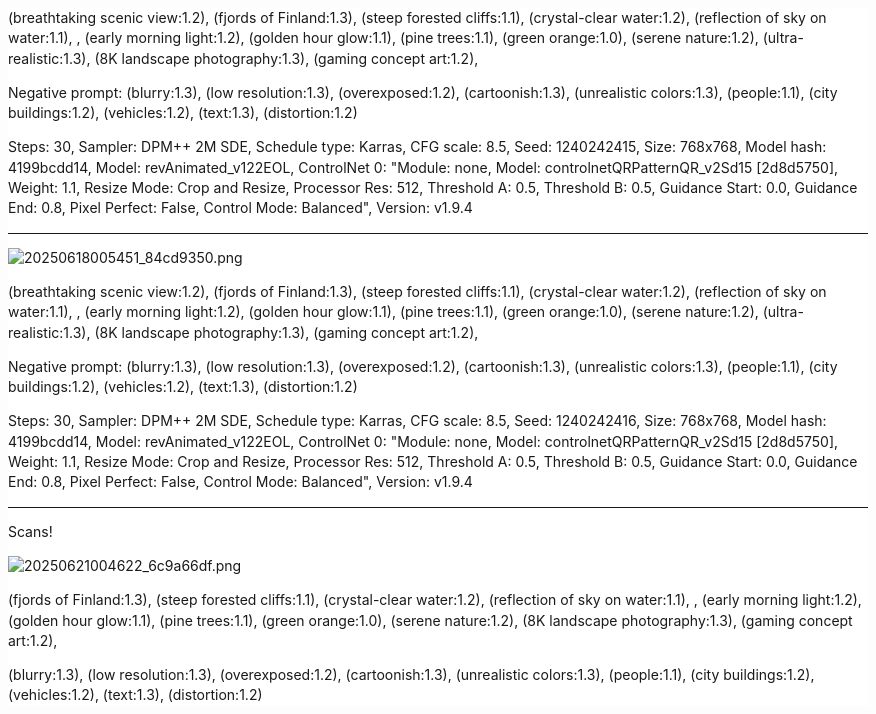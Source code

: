   (breathtaking scenic view:1.2), (fjords of Finland:1.3), (steep forested cliffs:1.1),
  (crystal-clear water:1.2), (reflection of sky on water:1.1), , (early morning light:1.2),
  (golden hour glow:1.1), (pine trees:1.1), (green orange:1.0), (serene nature:1.2),
  (ultra-realistic:1.3), (8K landscape photography:1.3), (gaming concept art:1.2),


  Negative prompt: (blurry:1.3), (low resolution:1.3), (overexposed:1.2), (cartoonish:1.3),
  (unrealistic colors:1.3), (people:1.1), (city buildings:1.2), (vehicles:1.2), (text:1.3),
  (distortion:1.2)


  Steps: 30, Sampler: DPM++ 2M SDE, Schedule type: Karras, CFG scale: 8.5, Seed: 1240242415,
  Size: 768x768, Model hash: 4199bcdd14, Model: revAnimated_v122EOL, ControlNet 0:
  "Module: none, Model: controlnetQRPatternQR_v2Sd15 [2d8d5750], Weight: 1.1, Resize
  Mode: Crop and Resize, Processor Res: 512, Threshold A: 0.5, Threshold B: 0.5, Guidance
  Start: 0.0, Guidance End: 0.8, Pixel Perfect: False, Control Mode: Balanced", Version:
  v1.9.4


  ---


  ![20250618005451_84cd9350.png](https://cdn.statically.io/gh/pypeaday/images.pype.dev/main/blog-media/20250618005451_84cd9350.png)


  (breathtaking scenic view:1.2), (fjords of Finland:1.3), (steep forested cliffs:1.1),
  (crystal-clear water:1.2), (reflection of sky on water:1.1), , (early morning light:1.2),
  (golden hour glow:1.1), (pine trees:1.1), (green orange:1.0), (serene nature:1.2),
  (ultra-realistic:1.3), (8K landscape photography:1.3), (gaming concept art:1.2),


  Negative prompt: (blurry:1.3), (low resolution:1.3), (overexposed:1.2), (cartoonish:1.3),
  (unrealistic colors:1.3), (people:1.1), (city buildings:1.2), (vehicles:1.2), (text:1.3),
  (distortion:1.2)


  Steps: 30, Sampler: DPM++ 2M SDE, Schedule type: Karras, CFG scale: 8.5, Seed: 1240242416,
  Size: 768x768, Model hash: 4199bcdd14, Model: revAnimated_v122EOL, ControlNet 0:
  "Module: none, Model: controlnetQRPatternQR_v2Sd15 [2d8d5750], Weight: 1.1, Resize
  Mode: Crop and Resize, Processor Res: 512, Threshold A: 0.5, Threshold B: 0.5, Guidance
  Start: 0.0, Guidance End: 0.8, Pixel Perfect: False, Control Mode: Balanced", Version:
  v1.9.4


  ---


  Scans!


  ![20250621004622_6c9a66df.png](https://cdn.statically.io/gh/pypeaday/images.pype.dev/main/blog-media/20250621004622_6c9a66df.png)


  (fjords of Finland:1.3), (steep forested cliffs:1.1), (crystal-clear water:1.2),
  (reflection of sky on water:1.1), , (early morning light:1.2), (golden hour glow:1.1),
  (pine trees:1.1), (green orange:1.0), (serene nature:1.2), (8K landscape photography:1.3),
  (gaming concept art:1.2),


  (blurry:1.3), (low resolution:1.3), (overexposed:1.2), (cartoonish:1.3), (unrealistic
  colors:1.3), (people:1.1), (city buildings:1.2), (vehicles:1.2), (text:1.3), (distortion:1.2)

